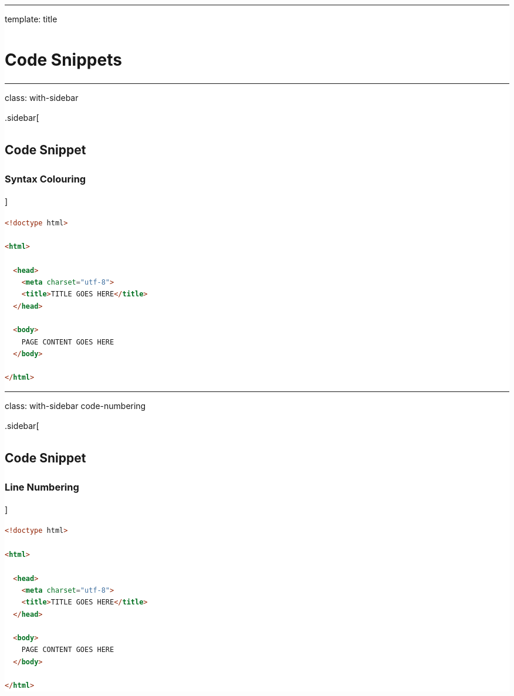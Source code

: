 




---
template: title

# **Code** Snippets



---
class: with-sidebar

.sidebar[
  ## Code Snippet

  ### Syntax Colouring
]


```html
<!doctype html>

<html>

  <head>
    <meta charset="utf-8">
    <title>TITLE GOES HERE</title>
  </head>

  <body>
    PAGE CONTENT GOES HERE
  </body>

</html>
```


---
class: with-sidebar code-numbering

.sidebar[
  ## Code Snippet

  ### Line Numbering
]


```html
<!doctype html>

<html>

  <head>
    <meta charset="utf-8">
    <title>TITLE GOES HERE</title>
  </head>

  <body>
    PAGE CONTENT GOES HERE
  </body>

</html>
```
